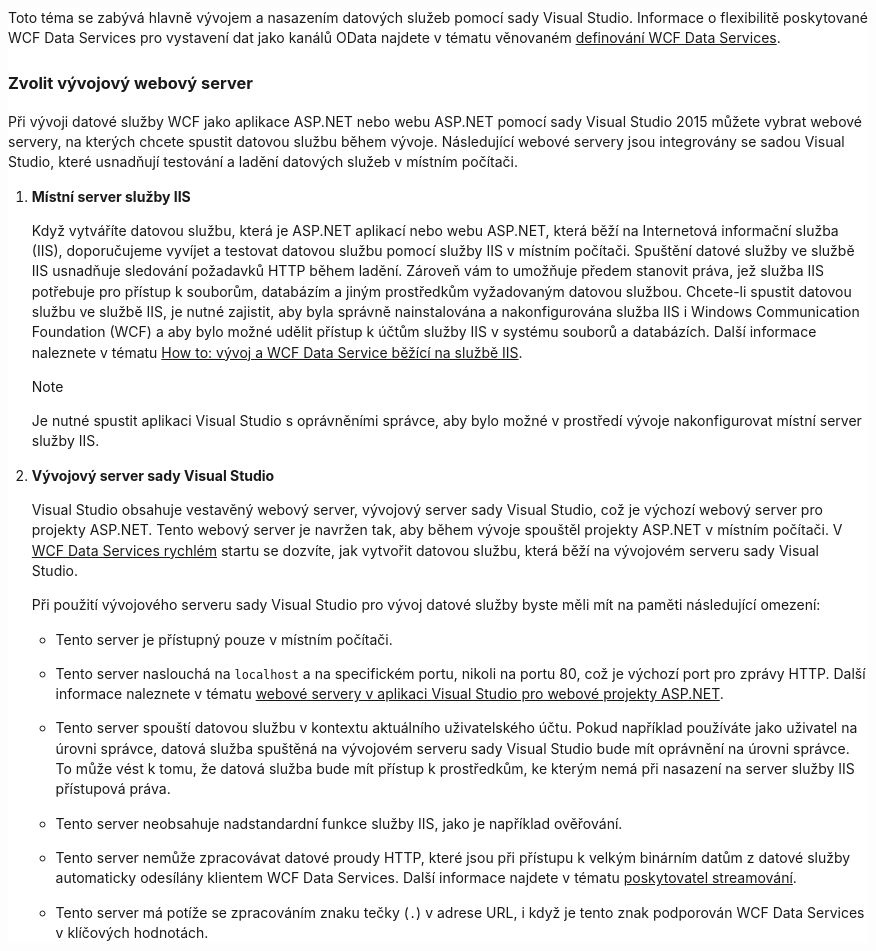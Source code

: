 Toto téma se zabývá hlavně vývojem a nasazením datových služeb pomocí sady Visual Studio. Informace o flexibilitě poskytované WCF Data Services pro vystavení dat jako kanálů OData najdete v tématu věnovaném [definování WCF Data Services](defining-wcf-data-services.md).

### <a name="choose-a-development-web-server"></a>Zvolit vývojový webový server

Při vývoji datové služby WCF jako aplikace ASP.NET nebo webu ASP.NET pomocí sady Visual Studio 2015 můžete vybrat webové servery, na kterých chcete spustit datovou službu během vývoje. Následující webové servery jsou integrovány se sadou Visual Studio, které usnadňují testování a ladění datových služeb v místním počítači.

1. **Místní server služby IIS**

     Když vytváříte datovou službu, která je ASP.NET aplikací nebo webu ASP.NET, která běží na Internetová informační služba (IIS), doporučujeme vyvíjet a testovat datovou službu pomocí služby IIS v místním počítači. Spuštění datové služby ve službě IIS usnadňuje sledování požadavků HTTP během ladění. Zároveň vám to umožňuje předem stanovit práva, jež služba IIS potřebuje pro přístup k souborům, databázím a jiným prostředkům vyžadovaným datovou službou. Chcete-li spustit datovou službu ve službě IIS, je nutné zajistit, aby byla správně nainstalována a nakonfigurována služba IIS i Windows Communication Foundation (WCF) a aby bylo možné udělit přístup k účtům služby IIS v systému souborů a databázích. Další informace naleznete v tématu [How to: vývoj a WCF Data Service běžící na službě IIS](how-to-develop-a-wcf-data-service-running-on-iis.md).

    > [!NOTE]
    > Je nutné spustit aplikaci Visual Studio s oprávněními správce, aby bylo možné v prostředí vývoje nakonfigurovat místní server služby IIS.

2. **Vývojový server sady Visual Studio**

     Visual Studio obsahuje vestavěný webový server, vývojový server sady Visual Studio, což je výchozí webový server pro projekty ASP.NET. Tento webový server je navržen tak, aby během vývoje spouštěl projekty ASP.NET v místním počítači. V [WCF Data Services rychlém](quickstart-wcf-data-services.md) startu se dozvíte, jak vytvořit datovou službu, která běží na vývojovém serveru sady Visual Studio.

     Při použití vývojového serveru sady Visual Studio pro vývoj datové služby byste měli mít na paměti následující omezení:

    - Tento server je přístupný pouze v místním počítači.

    - Tento server naslouchá na `localhost` a na specifickém portu, nikoli na portu 80, což je výchozí port pro zprávy HTTP. Další informace naleznete v tématu [webové servery v aplikaci Visual Studio pro webové projekty ASP.NET](https://docs.microsoft.com/previous-versions/aspnet/58wxa9w5(v=vs.120)).

    - Tento server spouští datovou službu v kontextu aktuálního uživatelského účtu. Pokud například používáte jako uživatel na úrovni správce, datová služba spuštěná na vývojovém serveru sady Visual Studio bude mít oprávnění na úrovni správce. To může vést k tomu, že datová služba bude mít přístup k prostředkům, ke kterým nemá při nasazení na server služby IIS přístupová práva.

    - Tento server neobsahuje nadstandardní funkce služby IIS, jako je například ověřování.

    - Tento server nemůže zpracovávat datové proudy HTTP, které jsou při přístupu k velkým binárním datům z datové služby automaticky odesílány klientem WCF Data Services. Další informace najdete v tématu [poskytovatel streamování](streaming-provider-wcf-data-services.md).

    - Tento server má potíže se zpracováním znaku tečky (`.`) v adrese URL, i když je tento znak podporován WCF Data Services v klíčových hodnotách.
